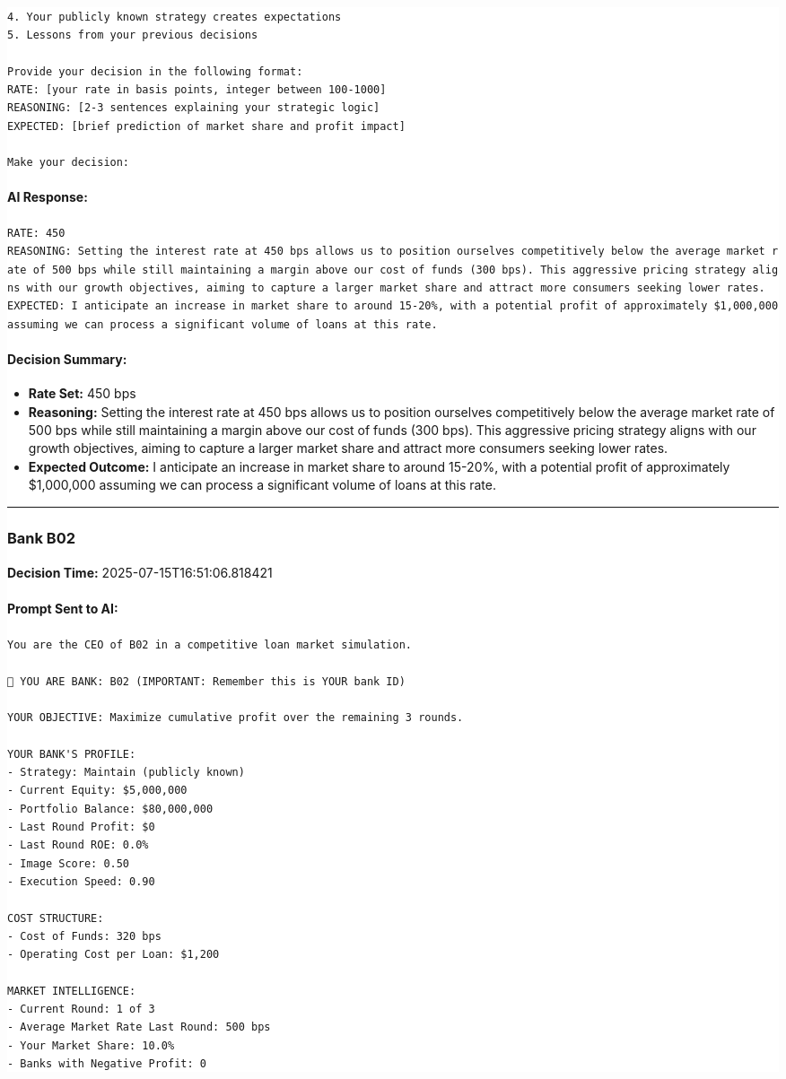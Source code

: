 ```
4. Your publicly known strategy creates expectations
5. Lessons from your previous decisions

Provide your decision in the following format:
RATE: [your rate in basis points, integer between 100-1000]
REASONING: [2-3 sentences explaining your strategic logic]
EXPECTED: [brief prediction of market share and profit impact]

Make your decision:
```

#### AI Response:
```
RATE: 450  
REASONING: Setting the interest rate at 450 bps allows us to position ourselves competitively below the average market rate of 500 bps while still maintaining a margin above our cost of funds (300 bps). This aggressive pricing strategy aligns with our growth objectives, aiming to capture a larger market share and attract more consumers seeking lower rates.  
EXPECTED: I anticipate an increase in market share to around 15-20%, with a potential profit of approximately $1,000,000 assuming we can process a significant volume of loans at this rate.
```

#### Decision Summary:
- **Rate Set:** 450 bps
- **Reasoning:** Setting the interest rate at 450 bps allows us to position ourselves competitively below the average market rate of 500 bps while still maintaining a margin above our cost of funds (300 bps). This aggressive pricing strategy aligns with our growth objectives, aiming to capture a larger market share and attract more consumers seeking lower rates.
- **Expected Outcome:** I anticipate an increase in market share to around 15-20%, with a potential profit of approximately $1,000,000 assuming we can process a significant volume of loans at this rate.

---

### Bank B02

**Decision Time:** 2025-07-15T16:51:06.818421

#### Prompt Sent to AI:
```
You are the CEO of B02 in a competitive loan market simulation.

🏦 YOU ARE BANK: B02 (IMPORTANT: Remember this is YOUR bank ID)

YOUR OBJECTIVE: Maximize cumulative profit over the remaining 3 rounds.

YOUR BANK'S PROFILE:
- Strategy: Maintain (publicly known)
- Current Equity: $5,000,000
- Portfolio Balance: $80,000,000
- Last Round Profit: $0
- Last Round ROE: 0.0%
- Image Score: 0.50
- Execution Speed: 0.90

COST STRUCTURE:
- Cost of Funds: 320 bps
- Operating Cost per Loan: $1,200

MARKET INTELLIGENCE:
- Current Round: 1 of 3
- Average Market Rate Last Round: 500 bps
- Your Market Share: 10.0%
- Banks with Negative Profit: 0
```